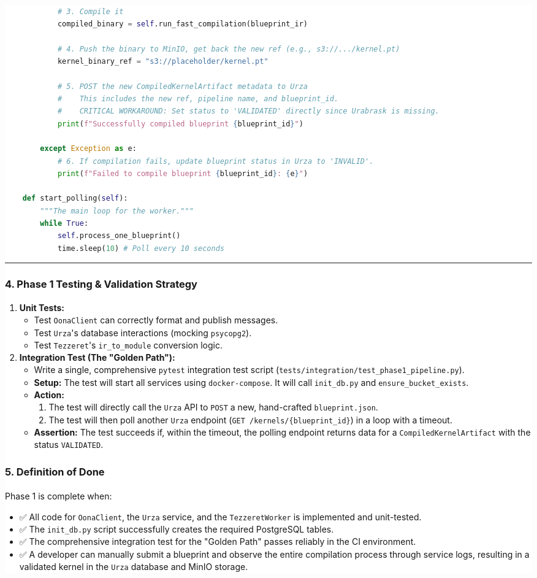 ```python
            # 3. Compile it
            compiled_binary = self.run_fast_compilation(blueprint_ir)

            # 4. Push the binary to MinIO, get back the new ref (e.g., s3://.../kernel.pt)
            kernel_binary_ref = "s3://placeholder/kernel.pt"

            # 5. POST the new CompiledKernelArtifact metadata to Urza
            #    This includes the new ref, pipeline name, and blueprint_id.
            #    CRITICAL WORKAROUND: Set status to 'VALIDATED' directly since Urabrask is missing.
            print(f"Successfully compiled blueprint {blueprint_id}")

        except Exception as e:
            # 6. If compilation fails, update blueprint status in Urza to 'INVALID'.
            print(f"Failed to compile blueprint {blueprint_id}: {e}")

    def start_polling(self):
        """The main loop for the worker."""
        while True:
            self.process_one_blueprint()
            time.sleep(10) # Poll every 10 seconds
```

-----

### **4. Phase 1 Testing & Validation Strategy**

1. **Unit Tests:**
      * Test `OonaClient` can correctly format and publish messages.
      * Test `Urza`'s database interactions (mocking `psycopg2`).
      * Test `Tezzeret`'s `ir_to_module` conversion logic.
2. **Integration Test (The "Golden Path"):**
      * Write a single, comprehensive `pytest` integration test script (`tests/integration/test_phase1_pipeline.py`).
      * **Setup:** The test will start all services using `docker-compose`. It will call `init_db.py` and `ensure_bucket_exists`.
      * **Action:**
        1. The test will directly call the `Urza` API to `POST` a new, hand-crafted `blueprint.json`.
        2. The test will then poll another `Urza` endpoint (`GET /kernels/{blueprint_id}`) in a loop with a timeout.
      * **Assertion:** The test succeeds if, within the timeout, the polling endpoint returns data for a `CompiledKernelArtifact` with the status `VALIDATED`.

### **5. Definition of Done**

Phase 1 is complete when:

* ✅ All code for `OonaClient`, the `Urza` service, and the `TezzeretWorker` is implemented and unit-tested.
* ✅ The `init_db.py` script successfully creates the required PostgreSQL tables.
* ✅ The comprehensive integration test for the "Golden Path" passes reliably in the CI environment.
* ✅ A developer can manually submit a blueprint and observe the entire compilation process through service logs, resulting in a validated kernel in the `Urza` database and MinIO storage.
